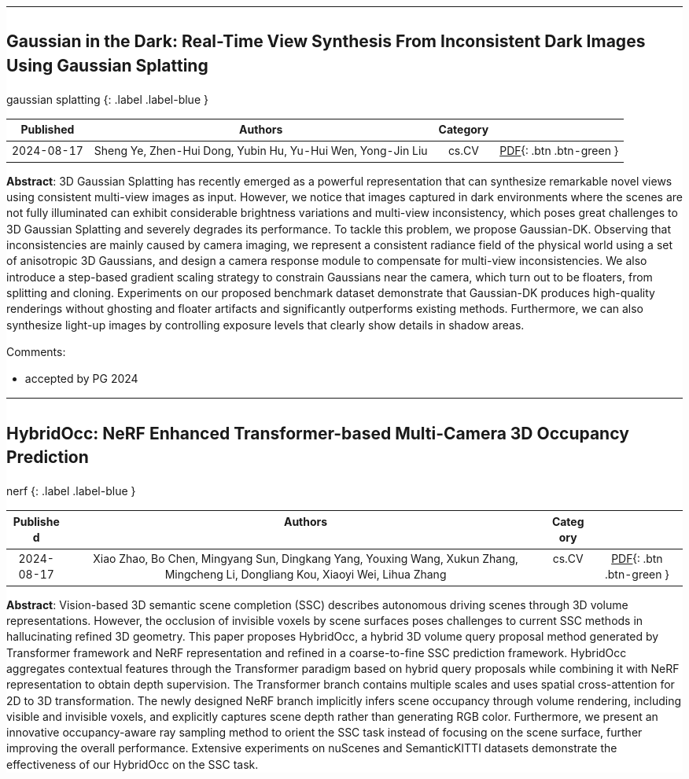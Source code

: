 

---

## Gaussian in the Dark: Real-Time View Synthesis From Inconsistent Dark  Images Using Gaussian Splatting

gaussian splatting
{: .label .label-blue }

| Published | Authors | Category | |
|:---:|:---:|:---:|:---:|
| 2024-08-17 | Sheng Ye, Zhen-Hui Dong, Yubin Hu, Yu-Hui Wen, Yong-Jin Liu | cs.CV | [PDF](http://arxiv.org/pdf/2408.09130v2){: .btn .btn-green } |

**Abstract**: 3D Gaussian Splatting has recently emerged as a powerful representation that
can synthesize remarkable novel views using consistent multi-view images as
input. However, we notice that images captured in dark environments where the
scenes are not fully illuminated can exhibit considerable brightness variations
and multi-view inconsistency, which poses great challenges to 3D Gaussian
Splatting and severely degrades its performance. To tackle this problem, we
propose Gaussian-DK. Observing that inconsistencies are mainly caused by camera
imaging, we represent a consistent radiance field of the physical world using a
set of anisotropic 3D Gaussians, and design a camera response module to
compensate for multi-view inconsistencies. We also introduce a step-based
gradient scaling strategy to constrain Gaussians near the camera, which turn
out to be floaters, from splitting and cloning. Experiments on our proposed
benchmark dataset demonstrate that Gaussian-DK produces high-quality renderings
without ghosting and floater artifacts and significantly outperforms existing
methods. Furthermore, we can also synthesize light-up images by controlling
exposure levels that clearly show details in shadow areas.

Comments:
- accepted by PG 2024

---

## HybridOcc: NeRF Enhanced Transformer-based Multi-Camera 3D Occupancy  Prediction

nerf
{: .label .label-blue }

| Published | Authors | Category | |
|:---:|:---:|:---:|:---:|
| 2024-08-17 | Xiao Zhao, Bo Chen, Mingyang Sun, Dingkang Yang, Youxing Wang, Xukun Zhang, Mingcheng Li, Dongliang Kou, Xiaoyi Wei, Lihua Zhang | cs.CV | [PDF](http://arxiv.org/pdf/2408.09104v1){: .btn .btn-green } |

**Abstract**: Vision-based 3D semantic scene completion (SSC) describes autonomous driving
scenes through 3D volume representations. However, the occlusion of invisible
voxels by scene surfaces poses challenges to current SSC methods in
hallucinating refined 3D geometry. This paper proposes HybridOcc, a hybrid 3D
volume query proposal method generated by Transformer framework and NeRF
representation and refined in a coarse-to-fine SSC prediction framework.
HybridOcc aggregates contextual features through the Transformer paradigm based
on hybrid query proposals while combining it with NeRF representation to obtain
depth supervision. The Transformer branch contains multiple scales and uses
spatial cross-attention for 2D to 3D transformation. The newly designed NeRF
branch implicitly infers scene occupancy through volume rendering, including
visible and invisible voxels, and explicitly captures scene depth rather than
generating RGB color. Furthermore, we present an innovative occupancy-aware ray
sampling method to orient the SSC task instead of focusing on the scene
surface, further improving the overall performance. Extensive experiments on
nuScenes and SemanticKITTI datasets demonstrate the effectiveness of our
HybridOcc on the SSC task.
